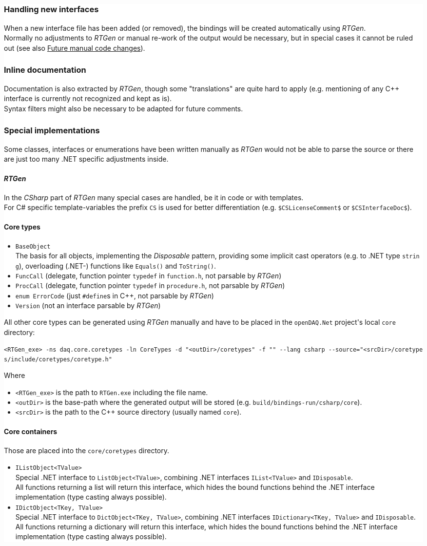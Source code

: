 ### Handling new interfaces
When a new interface file has been added (or removed), the bindings will be created automatically
using _RTGen_.  
Normally no adjustments to _RTGen_ or manual re-work of the output would be necessary, but in
special cases it cannot be ruled out (see also
[Future manual code changes](#future-manual-code-changes)).

### Inline documentation
Documentation is also extracted by _RTGen_, though some "translations" are quite hard to apply
(e.g. mentioning of any C++ interface is currently not recognized and kept as is).  
Syntax filters might also be necessary to be adapted for future comments.

### Special implementations
Some classes, interfaces or enumerations have been written manually as _RTGen_ would not be able
to parse the source or there are just too many .NET specific adjustments inside.  

#### _RTGen_
In the _CSharp_ part of _RTGen_ many special cases are handled, be it in code or with templates.  
For C# specific template-variables the prefix `CS` is used for better differentiation
(e.g. `$CSLicenseComment$` or `$CSInterfaceDoc$`).

#### Core types
- `BaseObject`  
  The basis for all objects, implementing the _Disposable_ pattern, providing some implicit cast
  operators (e.g. to .NET type `string`), overloading (.NET-) functions like `Equals()` and
  `ToString()`.  
- `FuncCall` (delegate, function pointer `typedef` in `function.h`, not parsable by _RTGen_)  
- `ProcCall` (delegate, function pointer `typedef` in `procedure.h`, not parsable by _RTGen_)  
- `enum ErrorCode` (just `#define`s in C++, not parsable by _RTGen_)  
- `Version` (not an interface parsable by _RTGen_)  

All other core types can be generated using _RTGen_ manually and have to be placed in the
`openDAQ.Net` project's local `core` directory:

```
<RTGen_exe> -ns daq.core.coretypes -ln CoreTypes -d "<outDir>/coretypes" -f "" --lang csharp --source="<srcDir>/coretypes/include/coretypes/coretype.h"
```  

Where 
- `<RTGen_exe>` is the path to `RTGen.exe` including the file name.  
- `<outDir>` is the base-path where the generated output will be stored
  (e.g. `build/bindings-run/csharp/core`).  
- `<srcDir>` is the path to the C++ source directory (usually named `core`).  

#### Core containers
Those are placed into the `core/coretypes` directory.
- `IListObject<TValue>`  
  Special .NET interface to `ListObject<TValue>`, combining .NET interfaces `IList<TValue>` and
  `IDisposable`.  
  All functions returning a list will return this interface, which hides the bound functions
  behind the .NET interface implementation (type casting always possible).  
- `IDictObject<TKey, TValue>`  
  Special .NET interface to `DictObject<TKey, TValue>`, combining .NET interfaces
  `IDictionary<TKey, TValue>` and `IDisposable`.  
  All functions returning a dictionary will return this interface, which hides the bound functions
  behind the .NET interface implementation (type casting always possible).  
